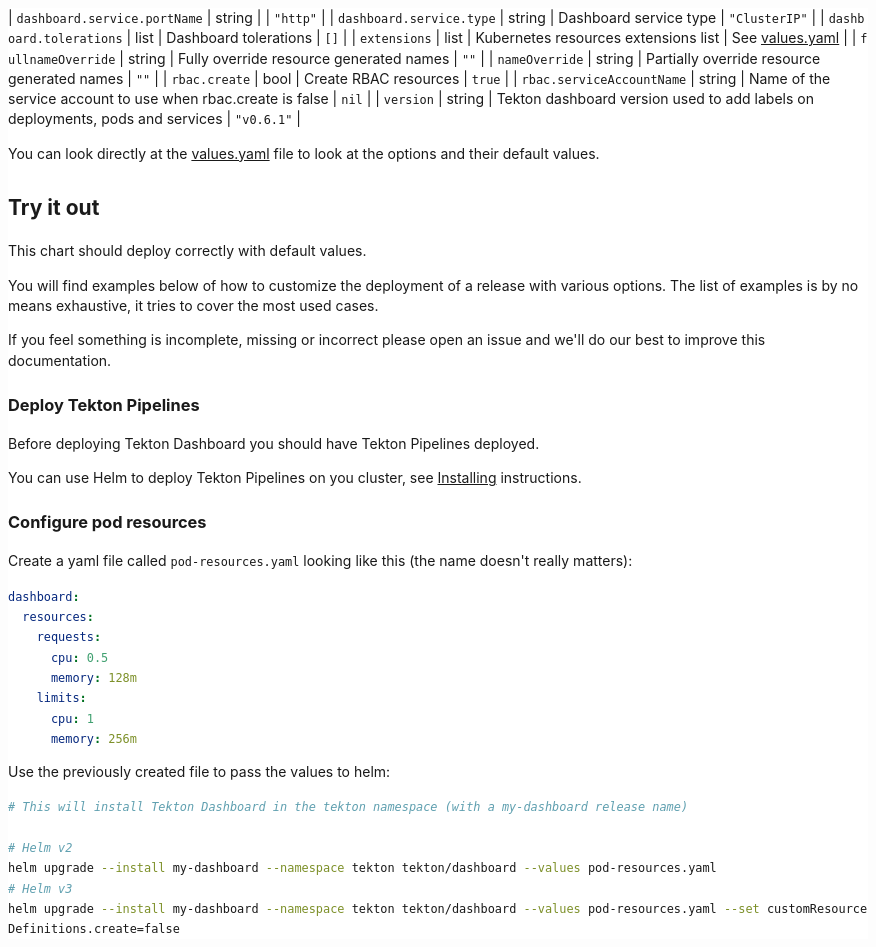 | `dashboard.service.portName` | string |  | `"http"` |
| `dashboard.service.type` | string | Dashboard service type | `"ClusterIP"` |
| `dashboard.tolerations` | list | Dashboard tolerations | `[]` |
| `extensions` | list | Kubernetes resources extensions list | See [values.yaml](./values.yaml) |
| `fullnameOverride` | string | Fully override resource generated names | `""` |
| `nameOverride` | string | Partially override resource generated names | `""` |
| `rbac.create` | bool | Create RBAC resources | `true` |
| `rbac.serviceAccountName` | string | Name of the service account to use when rbac.create is false | `nil` |
| `version` | string | Tekton dashboard version used to add labels on deployments, pods and services | `"v0.6.1"` |


You can look directly at the [values.yaml](./values.yaml) file to look at the options and their default values.

## Try it out

This chart should deploy correctly with default values.

You will find examples below of how to customize the deployment of a release with various options. The list of examples is by no means exhaustive, it tries to cover the most used cases.

If you feel something is incomplete, missing or incorrect please open an issue and we'll do our best to improve this documentation.

### Deploy Tekton Pipelines

Before deploying Tekton Dashboard you should have Tekton Pipelines deployed.

You can use Helm to deploy Tekton Pipelines on you cluster, see [Installing](../pipeline/README.md#installing) instructions.

### Configure pod resources

Create a yaml file called `pod-resources.yaml` looking like this (the name doesn't really matters):

```yaml
dashboard:
  resources:
    requests:
      cpu: 0.5
      memory: 128m
    limits:
      cpu: 1
      memory: 256m
```

Use the previously created file to pass the values to helm:

```bash
# This will install Tekton Dashboard in the tekton namespace (with a my-dashboard release name)

# Helm v2
helm upgrade --install my-dashboard --namespace tekton tekton/dashboard --values pod-resources.yaml
# Helm v3
helm upgrade --install my-dashboard --namespace tekton tekton/dashboard --values pod-resources.yaml --set customResourceDefinitions.create=false
```
